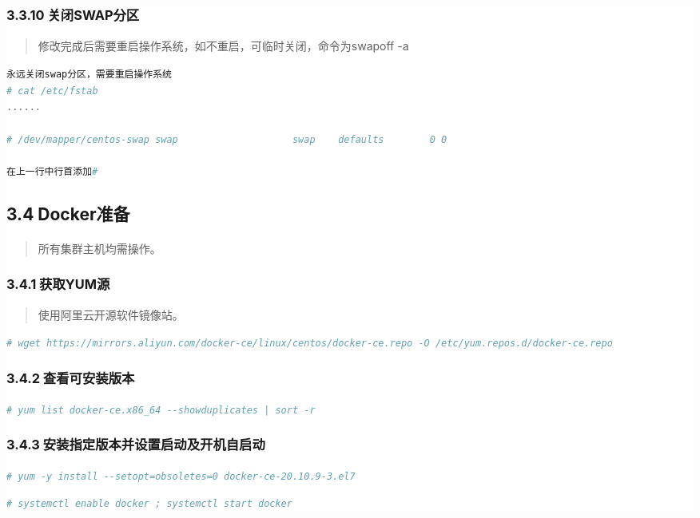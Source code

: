 

### 3.3.10 关闭SWAP分区

> 修改完成后需要重启操作系统，如不重启，可临时关闭，命令为swapoff -a



~~~powershell
永远关闭swap分区，需要重启操作系统
# cat /etc/fstab
......

# /dev/mapper/centos-swap swap                    swap    defaults        0 0

在上一行中行首添加#
~~~



## 3.4 Docker准备

> 所有集群主机均需操作。



### 3.4.1 获取YUM源

> 使用阿里云开源软件镜像站。



~~~powershell
# wget https://mirrors.aliyun.com/docker-ce/linux/centos/docker-ce.repo -O /etc/yum.repos.d/docker-ce.repo
~~~



### 3.4.2 查看可安装版本



~~~powershell
# yum list docker-ce.x86_64 --showduplicates | sort -r
~~~



### 3.4.3 安装指定版本并设置启动及开机自启动



~~~powershell
# yum -y install --setopt=obsoletes=0 docker-ce-20.10.9-3.el7
~~~



~~~powershell
# systemctl enable docker ; systemctl start docker
~~~

